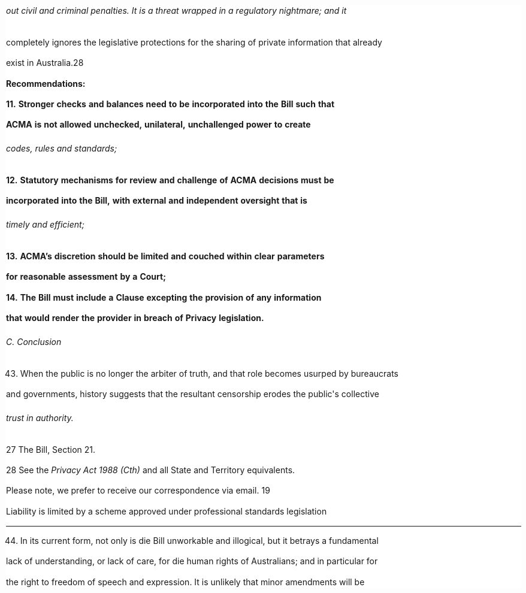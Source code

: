 ###### out civil and criminal penalties. It is a threat wrapped in a regulatory nightmare; and it

completely ignores the legislative protections for the sharing of private information that already

exist in Australia.28

**Recommendations:**

**11.** **Stronger** **checks** **and** **balances** **need** **to** **be** **incorporated** **into** **the** **Bill** **such** **that**

**ACMA** **is** **not** **allowed** **unchecked,** **unilateral,** **unchallenged** **power** **to** **create**

###### codes, rules and standards;

**12.** **Statutory** **mechanisms** **for** **review** **and** **challenge** **of** **ACMA** **decisions** **must** **be**

**incorporated** **into** **the** **Bill,** **with** **external** **and** **independent** **oversight** **that** **is**

###### timely and efficient;

**13.** **ACMA’s** **discretion** **should** **be** **limited** **and** **couched** **within** **clear** **parameters**

**for** **reasonable** **assessment** **by** **a** **Court;**

**14.** **The** **Bill** **must** **include** **a** **Clause** **excepting** **the** **provision** **of** **any** **information**

**that** **would** **render** **the** **provider** **in** **breach** **of** **Privacy** **legislation.**

###### C. Conclusion

43. When the public is no longer the arbiter of truth, and that role becomes usurped by bureaucrats

and governments, history suggests that the resultant censorship erodes the public's collective

###### trust in authority.

27 The Bill, Section 21.

28 See the _Privacy_ _Act_ _1988_ _(Cth)_ and all State and Territory equivalents.

Please note, we prefer to receive our correspondence via email. 19

Liability is limited by a scheme approved under professional standards legislation


-----

44. In its current form, not only is die Bill unworkable and illogical, but it betrays a fundamental

lack of understanding, or lack of care, for die human rights of Australians; and in particular for

the right to freedom of speech and expression. It is unlikely that minor amendments will be

